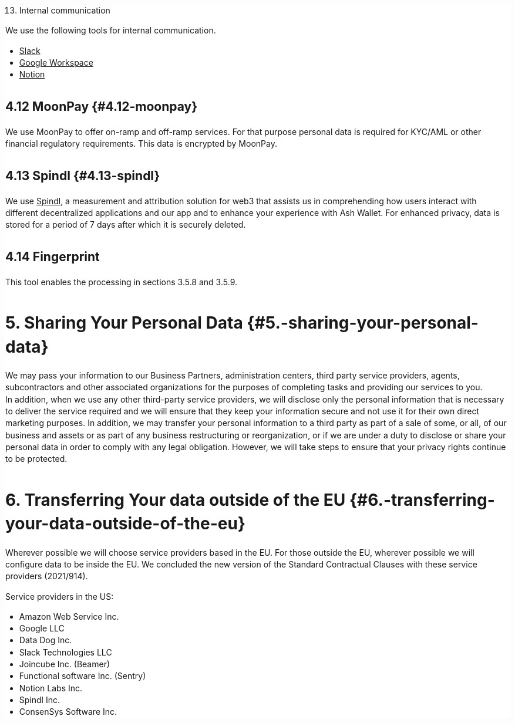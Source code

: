 13. Internal communication

We use the following tools for internal communication.

* [Slack](https://slack.com/)
* [Google Workspace](https://workspace.google.com/)
* [Notion](https://notion.so)

## 4.12 MoonPay {#4.12-moonpay}

We use MoonPay to offer on-ramp and off-ramp services. For that purpose personal data is required for KYC/AML or other financial regulatory requirements. This data is encrypted by MoonPay.

## 4.13 Spindl {#4.13-spindl}

We use [Spindl](https://www.spindl.xyz/), a measurement and attribution solution for web3 that assists us in comprehending how users interact with different decentralized applications and our app and to enhance your experience with Ash Wallet. For enhanced privacy, data is stored for a period of 7 days after which it is securely deleted.

## 4.14 Fingerprint

This tool enables the processing in sections 3.5.8 and 3.5.9.

# 5\. Sharing Your Personal Data {#5.-sharing-your-personal-data}

We may pass your information to our Business Partners, administration centers, third party service providers, agents, subcontractors and other associated organizations for the purposes of completing tasks and providing our services to you.  
In addition, when we use any other third-party service providers, we will disclose only the personal information that is necessary to deliver the service required and we will ensure that they keep your information secure and not use it for their own direct marketing purposes. In addition, we may transfer your personal information to a third party as part of a sale of some, or all, of our business and assets or as part of any business restructuring or reorganization, or if we are under a duty to disclose or share your personal data in order to comply with any legal obligation. However, we will take steps to ensure that your privacy rights continue to be protected.

# 6\. Transferring Your data outside of the EU {#6.-transferring-your-data-outside-of-the-eu}

Wherever possible we will choose service providers based in the EU. For those outside the EU, wherever possible we will configure data to be inside the EU. We concluded the new version of the Standard Contractual Clauses with these service providers (2021/914).

Service providers in the US:

* Amazon Web Service Inc.
* Google LLC
* Data Dog Inc.
* Slack Technologies LLC
* Joincube Inc. (Beamer)
* Functional software Inc. (Sentry)
* Notion Labs Inc.
* Spindl Inc.
* ConsenSys Software Inc.
